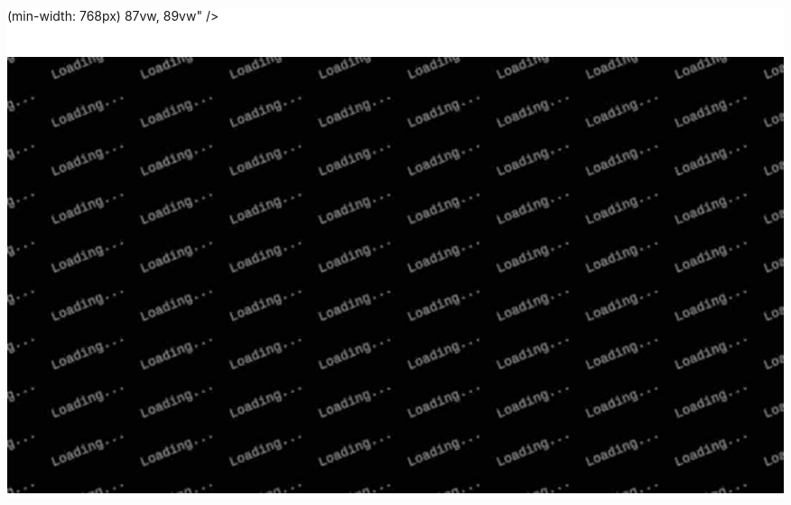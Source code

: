  (min-width: 768px) 87vw,
 89vw" />
</div>

<br>

<div id="container1" class="twentytwenty-container">
 <img width="100%" height="100%" class="lazyload" src="./../images/loading.jpg"
 data-src="./../images/VA38/tv-01328-1090px.jpg"
 data-srcset="./../images/VA38/tv-01328-512px.jpg 512w,
 ./../images/VA38/tv-01328-768px.jpg 768w,
 ./../images/VA38/tv-01328-1090px.jpg 1090w"
 sizes="(min-width: 1218px) 1090px,
 (min-width: 768px) 87vw,
 89vw" />